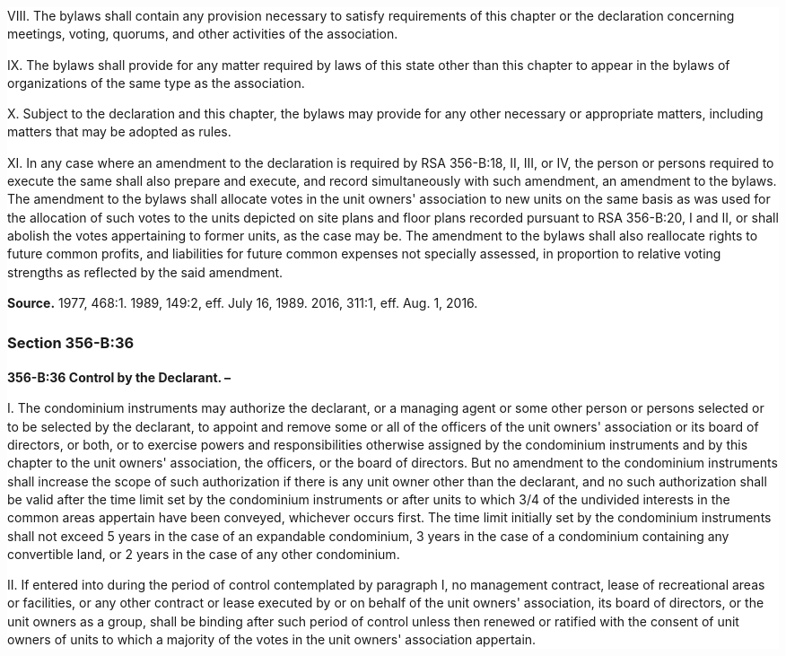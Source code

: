  VIII. The bylaws shall contain any provision necessary to satisfy
requirements of this chapter or the declaration concerning meetings,
voting, quorums, and other activities of the association.
                                             
 IX. The bylaws shall provide for any matter required by laws of this
state other than this chapter to appear in the bylaws of organizations
of the same type as the association.
                                             
 X. Subject to the declaration and this chapter, the bylaws may
provide for any other necessary or appropriate matters, including
matters that may be adopted as rules.
                                             
 XI. In any case where an amendment to the declaration is required by
RSA 356-B:18, II, III, or IV, the person or persons required to execute
the same shall also prepare and execute, and record simultaneously with
such amendment, an amendment to the bylaws. The amendment to the bylaws
shall allocate votes in the unit owners' association to new units on the
same basis as was used for the allocation of such votes to the units
depicted on site plans and floor plans recorded pursuant to RSA
356-B:20, I and II, or shall abolish the votes appertaining to former
units, as the case may be. The amendment to the bylaws shall also
reallocate rights to future common profits, and liabilities for future
common expenses not specially assessed, in proportion to relative voting
strengths as reflected by the said amendment.

**Source.** 1977, 468:1. 1989, 149:2, eff. July 16, 1989. 2016, 311:1,
eff. Aug. 1, 2016.

### Section 356-B:36

 **356-B:36 Control by the Declarant. –**
                                             
 I. The condominium instruments may authorize the declarant, or a
managing agent or some other person or persons selected or to be
selected by the declarant, to appoint and remove some or all of the
officers of the unit owners' association or its board of directors, or
both, or to exercise powers and responsibilities otherwise assigned by
the condominium instruments and by this chapter to the unit owners'
association, the officers, or the board of directors. But no amendment
to the condominium instruments shall increase the scope of such
authorization if there is any unit owner other than the declarant, and
no such authorization shall be valid after the time limit set by the
condominium instruments or after units to which 3/4 of the undivided
interests in the common areas appertain have been conveyed, whichever
occurs first. The time limit initially set by the condominium
instruments shall not exceed 5 years in the case of an expandable
condominium, 3 years in the case of a condominium containing any
convertible land, or 2 years in the case of any other condominium.
                                             
 II. If entered into during the period of control contemplated by
paragraph I, no management contract, lease of recreational areas or
facilities, or any other contract or lease executed by or on behalf of
the unit owners' association, its board of directors, or the unit owners
as a group, shall be binding after such period of control unless then
renewed or ratified with the consent of unit owners of units to which a
majority of the votes in the unit owners' association appertain.
                                             